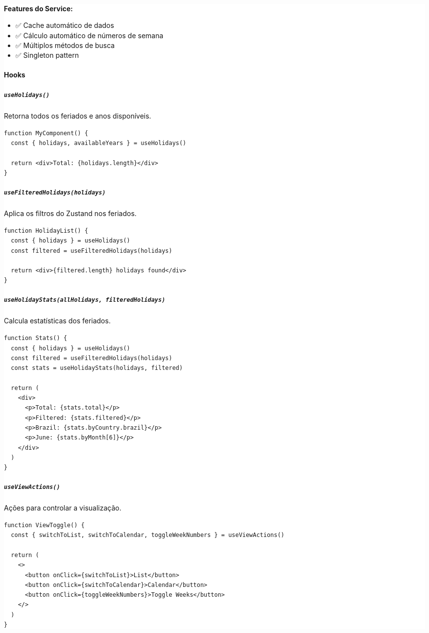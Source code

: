 **Features do Service:**
- ✅ Cache automático de dados
- ✅ Cálculo automático de números de semana
- ✅ Múltiplos métodos de busca
- ✅ Singleton pattern

#### **Hooks**

##### `useHolidays()`
Retorna todos os feriados e anos disponíveis.

```tsx
function MyComponent() {
  const { holidays, availableYears } = useHolidays()
  
  return <div>Total: {holidays.length}</div>
}
```

##### `useFilteredHolidays(holidays)`
Aplica os filtros do Zustand nos feriados.

```tsx
function HolidayList() {
  const { holidays } = useHolidays()
  const filtered = useFilteredHolidays(holidays)
  
  return <div>{filtered.length} holidays found</div>
}
```

##### `useHolidayStats(allHolidays, filteredHolidays)`
Calcula estatísticas dos feriados.

```tsx
function Stats() {
  const { holidays } = useHolidays()
  const filtered = useFilteredHolidays(holidays)
  const stats = useHolidayStats(holidays, filtered)
  
  return (
    <div>
      <p>Total: {stats.total}</p>
      <p>Filtered: {stats.filtered}</p>
      <p>Brazil: {stats.byCountry.brazil}</p>
      <p>June: {stats.byMonth[6]}</p>
    </div>
  )
}
```

##### `useViewActions()`
Ações para controlar a visualização.

```tsx
function ViewToggle() {
  const { switchToList, switchToCalendar, toggleWeekNumbers } = useViewActions()
  
  return (
    <>
      <button onClick={switchToList}>List</button>
      <button onClick={switchToCalendar}>Calendar</button>
      <button onClick={toggleWeekNumbers}>Toggle Weeks</button>
    </>
  )
}
```
